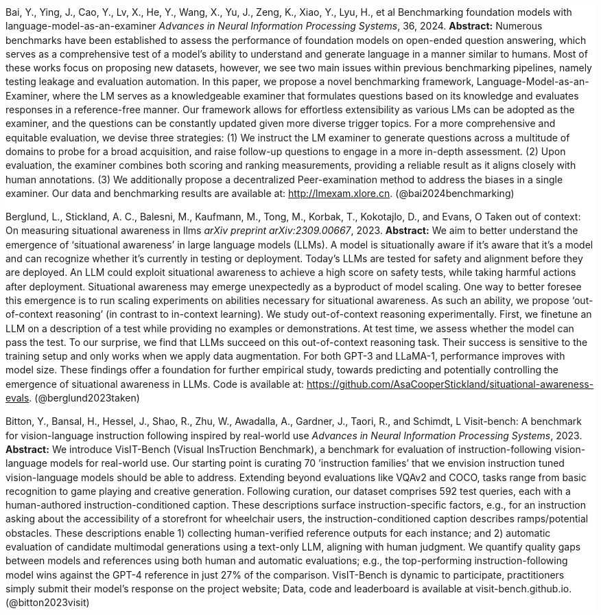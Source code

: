Bai, Y., Ying, J., Cao, Y., Lv, X., He, Y., Wang, X., Yu, J., Zeng, K., Xiao, Y., Lyu, H., et al Benchmarking foundation models with language-model-as-an-examiner *Advances in Neural Information Processing Systems*, 36, 2024. **Abstract:** Numerous benchmarks have been established to assess the performance of foundation models on open-ended question answering, which serves as a comprehensive test of a model’s ability to understand and generate language in a manner similar to humans. Most of these works focus on proposing new datasets, however, we see two main issues within previous benchmarking pipelines, namely testing leakage and evaluation automation. In this paper, we propose a novel benchmarking framework, Language-Model-as-an-Examiner, where the LM serves as a knowledgeable examiner that formulates questions based on its knowledge and evaluates responses in a reference-free manner. Our framework allows for effortless extensibility as various LMs can be adopted as the examiner, and the questions can be constantly updated given more diverse trigger topics. For a more comprehensive and equitable evaluation, we devise three strategies: (1) We instruct the LM examiner to generate questions across a multitude of domains to probe for a broad acquisition, and raise follow-up questions to engage in a more in-depth assessment. (2) Upon evaluation, the examiner combines both scoring and ranking measurements, providing a reliable result as it aligns closely with human annotations. (3) We additionally propose a decentralized Peer-examination method to address the biases in a single examiner. Our data and benchmarking results are available at: http://lmexam.xlore.cn. (@bai2024benchmarking)

Berglund, L., Stickland, A. C., Balesni, M., Kaufmann, M., Tong, M., Korbak, T., Kokotajlo, D., and Evans, O Taken out of context: On measuring situational awareness in llms *arXiv preprint arXiv:2309.00667*, 2023. **Abstract:** We aim to better understand the emergence of ‘situational awareness’ in large language models (LLMs). A model is situationally aware if it’s aware that it’s a model and can recognize whether it’s currently in testing or deployment. Today’s LLMs are tested for safety and alignment before they are deployed. An LLM could exploit situational awareness to achieve a high score on safety tests, while taking harmful actions after deployment. Situational awareness may emerge unexpectedly as a byproduct of model scaling. One way to better foresee this emergence is to run scaling experiments on abilities necessary for situational awareness. As such an ability, we propose ‘out-of-context reasoning’ (in contrast to in-context learning). We study out-of-context reasoning experimentally. First, we finetune an LLM on a description of a test while providing no examples or demonstrations. At test time, we assess whether the model can pass the test. To our surprise, we find that LLMs succeed on this out-of-context reasoning task. Their success is sensitive to the training setup and only works when we apply data augmentation. For both GPT-3 and LLaMA-1, performance improves with model size. These findings offer a foundation for further empirical study, towards predicting and potentially controlling the emergence of situational awareness in LLMs. Code is available at: https://github.com/AsaCooperStickland/situational-awareness-evals. (@berglund2023taken)

Bitton, Y., Bansal, H., Hessel, J., Shao, R., Zhu, W., Awadalla, A., Gardner, J., Taori, R., and Schimdt, L Visit-bench: A benchmark for vision-language instruction following inspired by real-world use *Advances in Neural Information Processing Systems*, 2023. **Abstract:** We introduce VisIT-Bench (Visual InsTruction Benchmark), a benchmark for evaluation of instruction-following vision-language models for real-world use. Our starting point is curating 70 ’instruction families’ that we envision instruction tuned vision-language models should be able to address. Extending beyond evaluations like VQAv2 and COCO, tasks range from basic recognition to game playing and creative generation. Following curation, our dataset comprises 592 test queries, each with a human-authored instruction-conditioned caption. These descriptions surface instruction-specific factors, e.g., for an instruction asking about the accessibility of a storefront for wheelchair users, the instruction-conditioned caption describes ramps/potential obstacles. These descriptions enable 1) collecting human-verified reference outputs for each instance; and 2) automatic evaluation of candidate multimodal generations using a text-only LLM, aligning with human judgment. We quantify quality gaps between models and references using both human and automatic evaluations; e.g., the top-performing instruction-following model wins against the GPT-4 reference in just 27% of the comparison. VisIT-Bench is dynamic to participate, practitioners simply submit their model’s response on the project website; Data, code and leaderboard is available at visit-bench.github.io. (@bitton2023visit)
